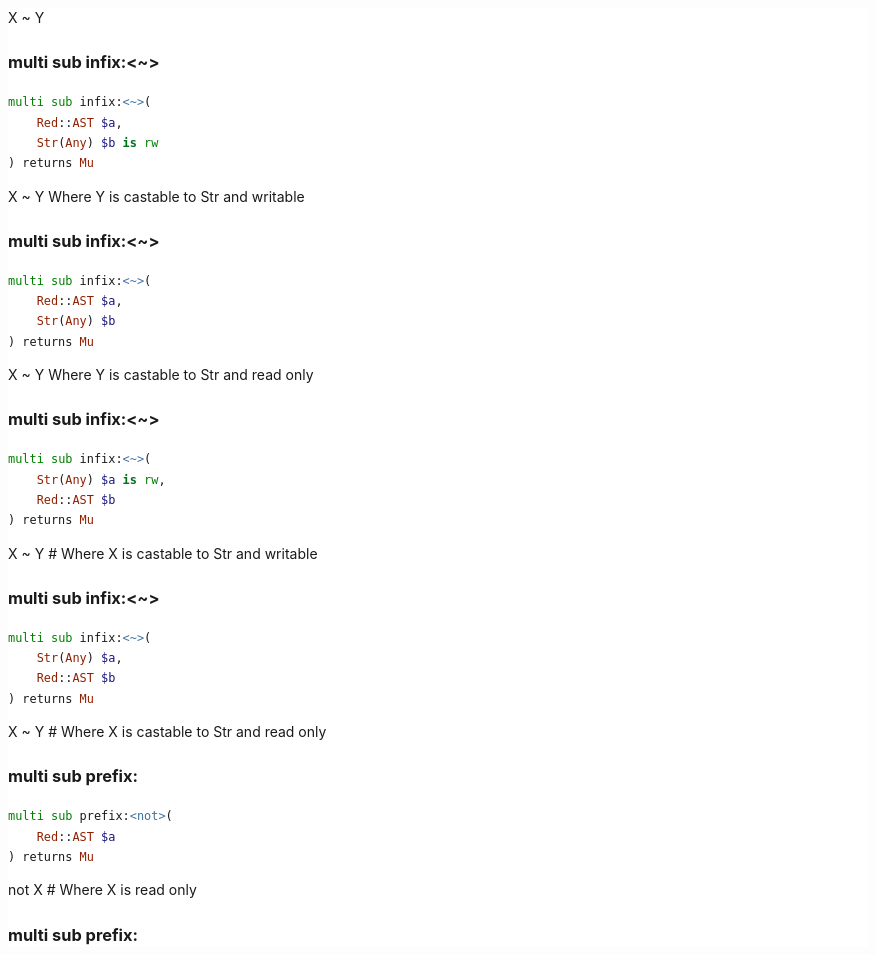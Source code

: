 X ~ Y

### multi sub infix:<~>

```raku
multi sub infix:<~>(
    Red::AST $a,
    Str(Any) $b is rw
) returns Mu
```

X ~ Y Where Y is castable to Str and writable

### multi sub infix:<~>

```raku
multi sub infix:<~>(
    Red::AST $a,
    Str(Any) $b
) returns Mu
```

X ~ Y Where Y is castable to Str and read only

### multi sub infix:<~>

```raku
multi sub infix:<~>(
    Str(Any) $a is rw,
    Red::AST $b
) returns Mu
```

X ~ Y # Where X is castable to Str and writable

### multi sub infix:<~>

```raku
multi sub infix:<~>(
    Str(Any) $a,
    Red::AST $b
) returns Mu
```

X ~ Y # Where X is castable to Str and read only

### multi sub prefix:<not>

```raku
multi sub prefix:<not>(
    Red::AST $a
) returns Mu
```

not X # Where X is read only

### multi sub prefix:<not>
